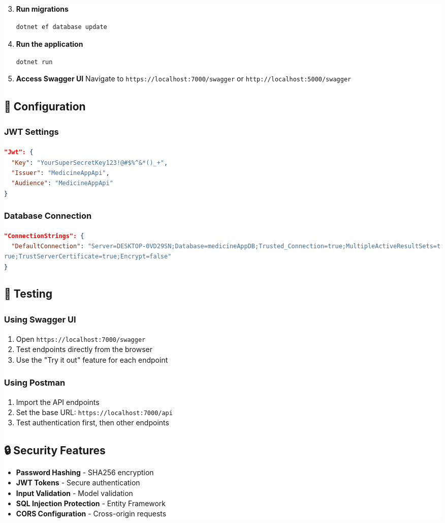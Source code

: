 3. **Run migrations**
   ```bash
   dotnet ef database update
   ```

4. **Run the application**
   ```bash
   dotnet run
   ```

5. **Access Swagger UI**
   Navigate to `https://localhost:7000/swagger` or `http://localhost:5000/swagger`

## 🔧 Configuration

### JWT Settings
```json
"Jwt": {
  "Key": "YourSuperSecretKey123!@#$%^&*()_+",
  "Issuer": "MedicineAppApi",
  "Audience": "MedicineAppApi"
}
```

### Database Connection
```json
"ConnectionStrings": {
  "DefaultConnection": "Server=DESKTOP-0VD29SN;Database=medicineAppDB;Trusted_Connection=true;MultipleActiveResultSets=true;TrustServerCertificate=true;Encrypt=false"
}
```

## 🧪 Testing

### Using Swagger UI
1. Open `https://localhost:7000/swagger`
2. Test endpoints directly from the browser
3. Use the "Try it out" feature for each endpoint

### Using Postman
1. Import the API endpoints
2. Set the base URL: `https://localhost:7000/api`
3. Test authentication first, then other endpoints

## 🔒 Security Features

- **Password Hashing** - SHA256 encryption
- **JWT Tokens** - Secure authentication
- **Input Validation** - Model validation
- **SQL Injection Protection** - Entity Framework
- **CORS Configuration** - Cross-origin requests
